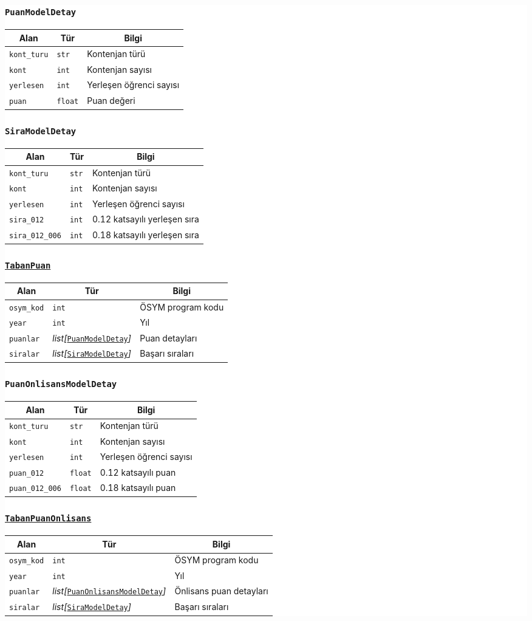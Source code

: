 ### `PuanModelDetay`
| **Alan**      | **Tür**      | **Bilgi**                           |
|---------------|--------------|-------------------------------------|
| `kont_turu`   | `str`        | Kontenjan türü                     |
| `kont`        | `int`        | Kontenjan sayısı                   |
| `yerlesen`    | `int`        | Yerleşen öğrenci sayısı            |
| `puan`        | `float`      | Puan değeri                        |

### `SiraModelDetay`
| **Alan**        | **Tür**      | **Bilgi**                           |
|-----------------|--------------|-------------------------------------|
| `kont_turu`     | `str`        | Kontenjan türü                     |
| `kont`          | `int`        | Kontenjan sayısı                   |
| `yerlesen`      | `int`        | Yerleşen öğrenci sayısı            |
| `sira_012`      | `int`        | 0.12 katsayılı yerleşen sıra       |
| `sira_012_006`  | `int`        | 0.18 katsayılı yerleşen sıra       |


### [`TabanPuan`](#tabanpuan)
| **Alan**    | **Tür**                                          | **Bilgi**               |
|------------|----------------------------------------------|-------------------------|
| `osym_kod` | `int`                                        | ÖSYM program kodu       |
| `year`     | `int`                                        | Yıl                     |
| `puanlar`  | _list[_[`PuanModelDetay`](#puanmodeldetay)_]_  | Puan detayları          |
| `siralar`  | _list[_[`SiraModelDetay`](#siramodeldetay)_]_   | Başarı sıraları         |

### `PuanOnlisansModelDetay`
| **Alan**        | **Tür**      | **Bilgi**                           |
|-----------------|--------------|-------------------------------------|
| `kont_turu`     | `str`        | Kontenjan türü                     |
| `kont`          | `int`        | Kontenjan sayısı                   |
| `yerlesen`      | `int`        | Yerleşen öğrenci sayısı            |
| `puan_012`      | `float`      | 0.12 katsayılı puan                |
| `puan_012_006`  | `float`      | 0.18 katsayılı puan                |


### [`TabanPuanOnlisans`](#tabanpuanonlisans)
| **Alan**    | **Tür**                                                  | **Bilgi**               |
|------------|------------------------------------------------------|-------------------------|
| `osym_kod` | `int`                                                | ÖSYM program kodu       |
| `year`     | `int`                                                | Yıl                     |
| `puanlar`  | _list[_[`PuanOnlisansModelDetay`](#puanonlisansmodeldetay)_]_ | Önlisans puan detayları |
| `siralar`  | _list[_[`SiraModelDetay`](#siramodeldetay)_]_            | Başarı sıraları         |
